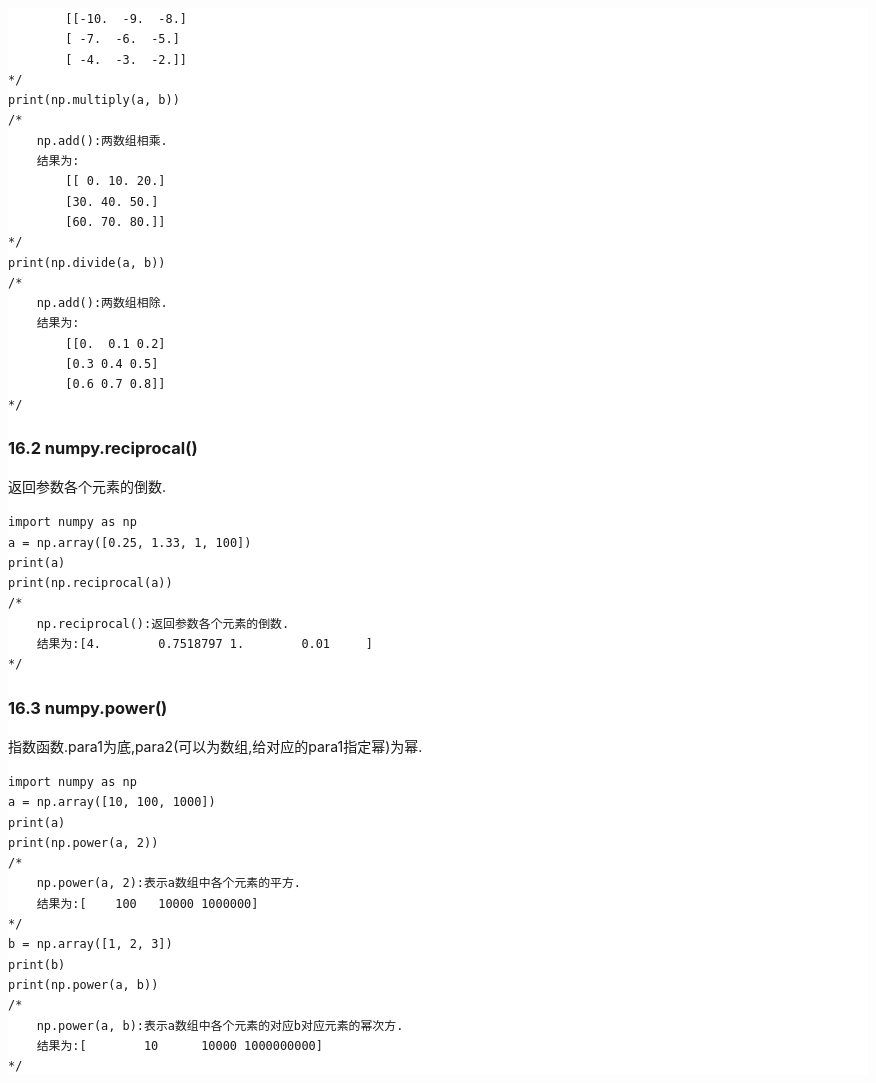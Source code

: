 			[[-10.  -9.  -8.]
			[ -7.  -6.  -5.]
			[ -4.  -3.  -2.]]
	*/
	print(np.multiply(a, b))
	/*
		np.add():两数组相乘.
		结果为:
			[[ 0. 10. 20.]
			[30. 40. 50.]
			[60. 70. 80.]]
	*/
	print(np.divide(a, b))
	/*
		np.add():两数组相除.
		结果为:
			[[0.  0.1 0.2]
			[0.3 0.4 0.5]
			[0.6 0.7 0.8]]
	*/

### 16.2 numpy.reciprocal()

返回参数各个元素的倒数.

	import numpy as np
	a = np.array([0.25, 1.33, 1, 100])
	print(a)
	print(np.reciprocal(a))
	/*
		np.reciprocal():返回参数各个元素的倒数.
		结果为:[4.        0.7518797 1.        0.01     ]
	*/

### 16.3 numpy.power()

指数函数.para1为底,para2(可以为数组,给对应的para1指定幂)为幂.

	import numpy as np
	a = np.array([10, 100, 1000])
	print(a)
	print(np.power(a, 2))
	/*
		np.power(a, 2):表示a数组中各个元素的平方.
		结果为:[    100   10000 1000000]
	*/
	b = np.array([1, 2, 3])
	print(b)
	print(np.power(a, b))
	/*
		np.power(a, b):表示a数组中各个元素的对应b对应元素的幂次方.
		结果为:[        10      10000 1000000000]
	*/
